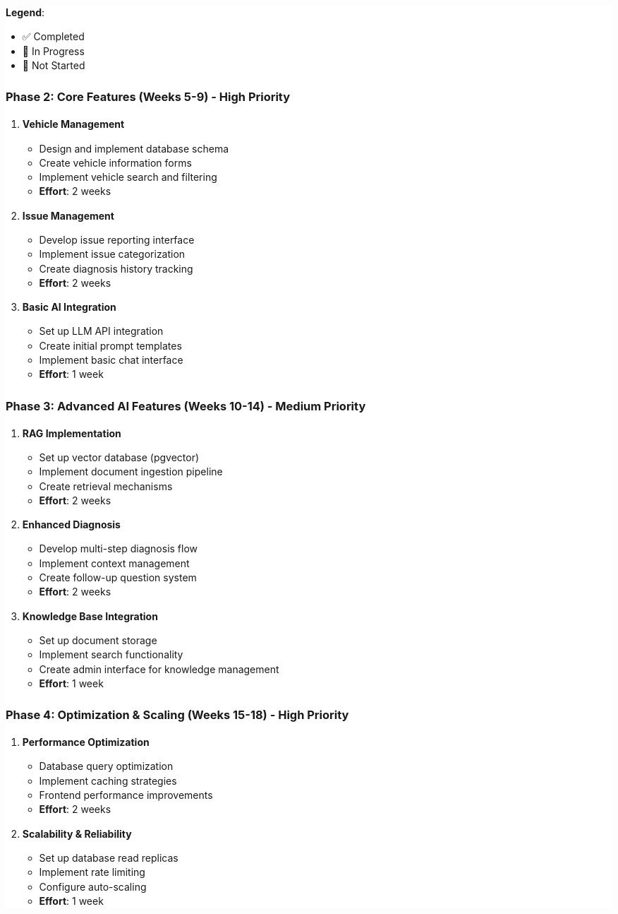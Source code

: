 **Legend**:
- ✅ Completed
- 🔄 In Progress
- 🚫 Not Started

### Phase 2: Core Features (Weeks 5-9) - High Priority
1. **Vehicle Management**
   - Design and implement database schema
   - Create vehicle information forms
   - Implement vehicle search and filtering
   - **Effort**: 2 weeks

2. **Issue Management**
   - Develop issue reporting interface
   - Implement issue categorization
   - Create diagnosis history tracking
   - **Effort**: 2 weeks

3. **Basic AI Integration**
   - Set up LLM API integration
   - Create initial prompt templates
   - Implement basic chat interface
   - **Effort**: 1 week

### Phase 3: Advanced AI Features (Weeks 10-14) - Medium Priority
1. **RAG Implementation**
   - Set up vector database (pgvector)
   - Implement document ingestion pipeline
   - Create retrieval mechanisms
   - **Effort**: 2 weeks

2. **Enhanced Diagnosis**
   - Develop multi-step diagnosis flow
   - Implement context management
   - Create follow-up question system
   - **Effort**: 2 weeks

3. **Knowledge Base Integration**
   - Set up document storage
   - Implement search functionality
   - Create admin interface for knowledge management
   - **Effort**: 1 week

### Phase 4: Optimization & Scaling (Weeks 15-18) - High Priority
1. **Performance Optimization**
   - Database query optimization
   - Implement caching strategies
   - Frontend performance improvements
   - **Effort**: 2 weeks

2. **Scalability & Reliability**
   - Set up database read replicas
   - Implement rate limiting
   - Configure auto-scaling
   - **Effort**: 1 week
